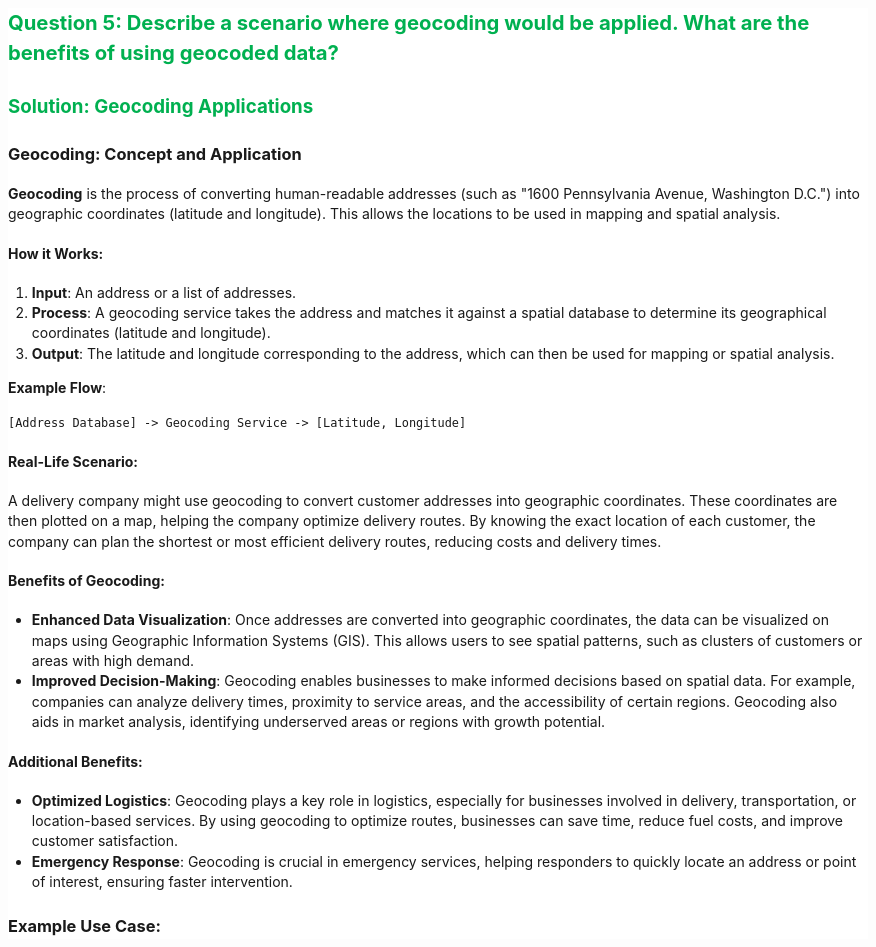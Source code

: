
<div style="font-size: 13pt; color: #00B050">
<h3>Question 5: Describe a scenario where geocoding would be applied. What are the benefits of using geocoded data?</h3>
</div>

<div style="font-size: 12pt; color: #00B050">
<h3>Solution: Geocoding Applications</h3>
</div>

### Geocoding: Concept and Application

**Geocoding** is the process of converting human-readable addresses (such as "1600 Pennsylvania Avenue, Washington D.C.") into geographic coordinates (latitude and longitude). This allows the locations to be used in mapping and spatial analysis.

#### **How it Works**:

1. **Input**: An address or a list of addresses.
2. **Process**: A geocoding service takes the address and matches it against a spatial database to determine its geographical coordinates (latitude and longitude).
3. **Output**: The latitude and longitude corresponding to the address, which can then be used for mapping or spatial analysis.

**Example Flow**:

```
[Address Database] -> Geocoding Service -> [Latitude, Longitude]
```

#### **Real-Life Scenario**:

A delivery company might use geocoding to convert customer addresses into geographic coordinates. These coordinates are then plotted on a map, helping the company optimize delivery routes. By knowing the exact location of each customer, the company can plan the shortest or most efficient delivery routes, reducing costs and delivery times.

#### **Benefits of Geocoding**:

- **Enhanced Data Visualization**: Once addresses are converted into geographic coordinates, the data can be visualized on maps using Geographic Information Systems (GIS). This allows users to see spatial patterns, such as clusters of customers or areas with high demand.
- **Improved Decision-Making**: Geocoding enables businesses to make informed decisions based on spatial data. For example, companies can analyze delivery times, proximity to service areas, and the accessibility of certain regions. Geocoding also aids in market analysis, identifying underserved areas or regions with growth potential.

#### **Additional Benefits**:

- **Optimized Logistics**: Geocoding plays a key role in logistics, especially for businesses involved in delivery, transportation, or location-based services. By using geocoding to optimize routes, businesses can save time, reduce fuel costs, and improve customer satisfaction.
- **Emergency Response**: Geocoding is crucial in emergency services, helping responders to quickly locate an address or point of interest, ensuring faster intervention.

### Example Use Case:
